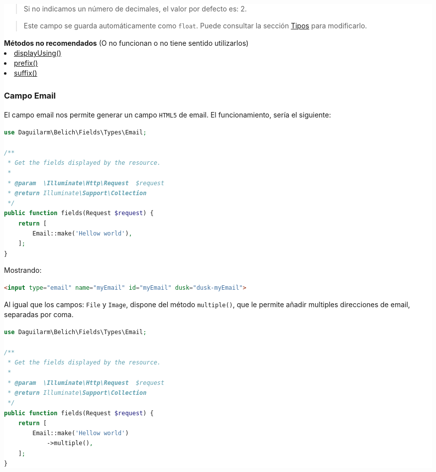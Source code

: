 >Si no indicamos un número de decimales, el valor por defecto es: 2.

>Este campo se guarda automáticamente como `float`. Puede consultar la sección [Tipos](casts) para modificarlo.

<div class="blockquote-alert">
    <div class="title">
        <strong>Métodos no recomendados</strong> (O no funcionan o no tiene sentido utilizarlos)
    </div>
    <u>
        <li>displayUsing()</li>
        <li>prefix()</li>
        <li>suffix()</li>
    </u>
</div>

### Campo Email 

El campo email nos permite generar un campo `HTML5` de email. El funcionamiento, sería el siguiente:

```php
use Daguilarm\Belich\Fields\Types\Email;

/**
 * Get the fields displayed by the resource.
 *
 * @param  \Illuminate\Http\Request  $request
 * @return Illuminate\Support\Collection
 */
public function fields(Request $request) {
    return [
        Email::make('Hellow world'),
    ];
}
```
Mostrando:

```html
<input type="email" name="myEmail" id="myEmail" dusk="dusk-myEmail">
```

Al igual que los campos: `File` y `Image`, dispone del método `multiple()`, que le permite añadir multiples direcciones de email, separadas por coma.

```php
use Daguilarm\Belich\Fields\Types\Email;

/**
 * Get the fields displayed by the resource.
 *
 * @param  \Illuminate\Http\Request  $request
 * @return Illuminate\Support\Collection
 */
public function fields(Request $request) {
    return [
        Email::make('Hellow world')
            ->multiple(),
    ];
}
```
